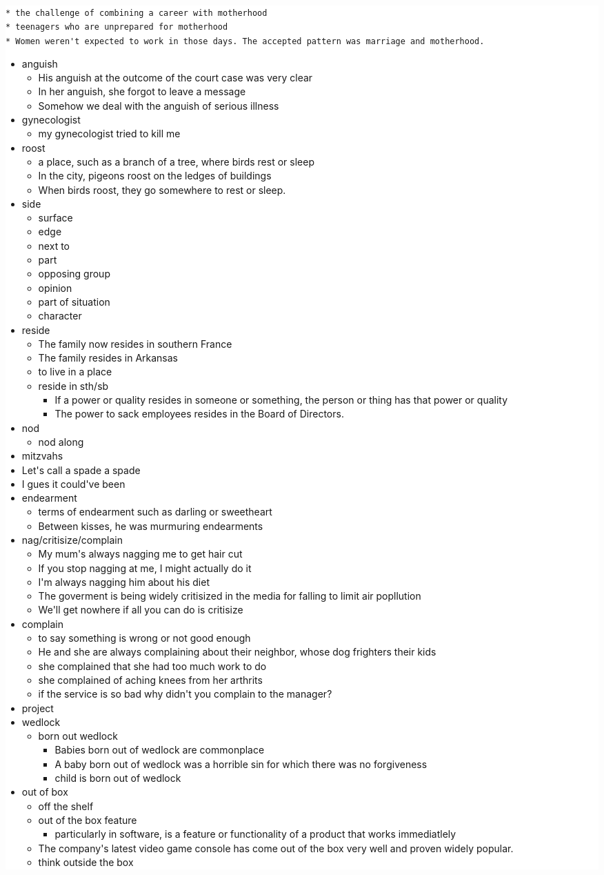     * the challenge of combining a career with motherhood
    * teenagers who are unprepared for motherhood
    * Women weren't expected to work in those days. The accepted pattern was marriage and motherhood.
* anguish
    * His anguish at the outcome of the court case was very clear
    * In her anguish, she forgot to leave a message
    * Somehow we deal with the anguish of serious illness
* gynecologist
    * my gynecologist tried to kill me
* roost
    * a place, such as a branch of a tree, where birds rest or sleep
    * In the city, pigeons roost on the ledges of buildings
    * When birds roost, they go somewhere to rest or sleep.
* side
    * surface
    * edge
    * next to
    * part
    * opposing group
    * opinion
    * part of situation
    * character
* reside
    * The family now resides in southern France
    * The family resides in Arkansas
    * to live in a place
    * reside in sth/sb
        * If a power or quality resides in someone or something, the person or thing has that power or quality
        * The power to sack employees resides in the Board of Directors.
* nod
    * nod along
* mitzvahs
* Let's call a spade a spade
* I gues it could've been
* endearment
    * terms of endearment such as darling or sweetheart
    * Between kisses, he was murmuring endearments
* nag/critisize/complain
    * My mum's always nagging me to get hair cut
    * If you stop nagging at me, I might actually do it
    * I'm always nagging him about his diet
    * The goverment is being widely critisized in the media for falling to limit air popllution
    * We'll get nowhere if all you can do is critisize
* complain
    * to say something is wrong or not good enough
    * He and she are always complaining about their neighbor, whose dog frighters their kids
    * she complained that she had too much work to do
    * she complained of aching knees from her arthrits
    * if the service is so bad why didn't you complain to the manager?
* project
* wedlock
    * born out wedlock
        * Babies born out of wedlock are commonplace
        * A baby born out of wedlock was a horrible sin for which there was no forgiveness
        * child is born out of wedlock
* out of box
    * off the shelf
    * out of the box feature
        * particularly in software, is a feature or functionality of a product that works immediatlely 
    * The company's latest video game console has come out of the box very well and proven widely popular.
    * think outside the box